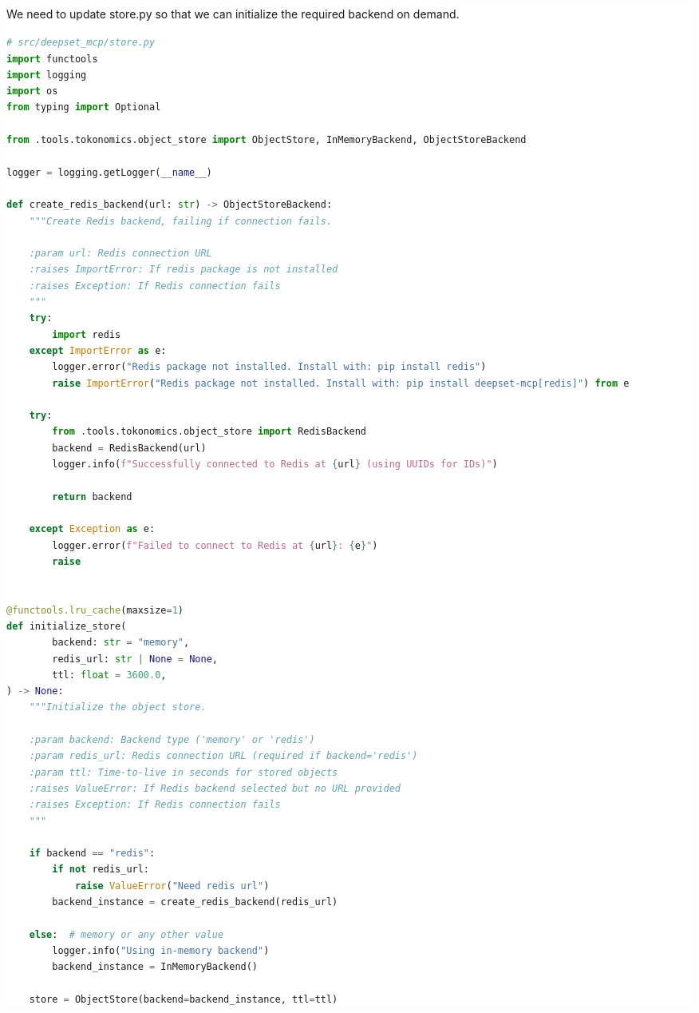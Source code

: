 We need to update store.py so that we can initialize the required backend on demand.

```python
# src/deepset_mcp/store.py
import functools
import logging
import os
from typing import Optional

from .tools.tokonomics.object_store import ObjectStore, InMemoryBackend, ObjectStoreBackend

logger = logging.getLogger(__name__)

def create_redis_backend(url: str) -> ObjectStoreBackend:
    """Create Redis backend, failing if connection fails.
    
    :param url: Redis connection URL
    :raises ImportError: If redis package is not installed
    :raises Exception: If Redis connection fails
    """
    try:
        import redis
    except ImportError as e:
        logger.error("Redis package not installed. Install with: pip install redis")
        raise ImportError("Redis package not installed. Install with: pip install deepset-mcp[redis]") from e

    try:
        from .tools.tokonomics.object_store import RedisBackend
        backend = RedisBackend(url)
        logger.info(f"Successfully connected to Redis at {url} (using UUIDs for IDs)")

        return backend

    except Exception as e:
        logger.error(f"Failed to connect to Redis at {url}: {e}")
        raise


@functools.lru_cache(maxsize=1)
def initialize_store(
        backend: str = "memory",
        redis_url: str | None = None,
        ttl: float = 3600.0,
) -> None:
    """Initialize the object store.
    
    :param backend: Backend type ('memory' or 'redis')
    :param redis_url: Redis connection URL (required if backend='redis')
    :param ttl: Time-to-live in seconds for stored objects
    :raises ValueError: If Redis backend selected but no URL provided
    :raises Exception: If Redis connection fails
    """

    if backend == "redis":
        if not redis_url:
            raise ValueError("Need redis url")
        backend_instance = create_redis_backend(redis_url)

    else:  # memory or any other value
        logger.info("Using in-memory backend")
        backend_instance = InMemoryBackend()

    store = ObjectStore(backend=backend_instance, ttl=ttl)
```